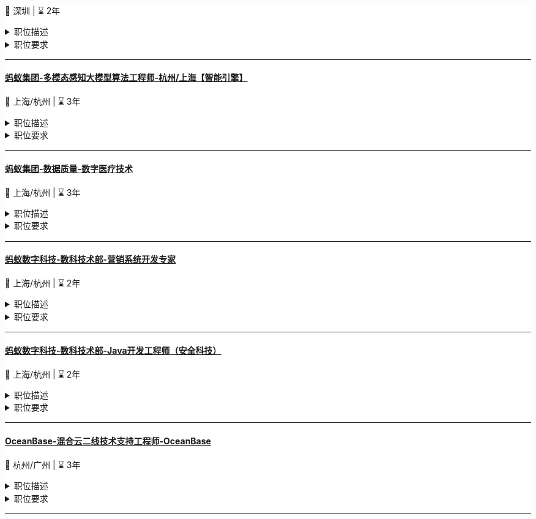 📍 深圳 | ⌛ 2年

<details><summary>职位描述</summary></details>

<details><summary>职位要求</summary></details>

---

#### [蚂蚁集团-多模态感知大模型算法工程师-杭州/上海【智能引擎】](https://talent.antgroup.com/off-campus-position?positionId=25010202935993)

📍 上海/杭州 | ⌛ 3年

<details><summary>职位描述</summary></details>

<details><summary>职位要求</summary></details>

---

#### [蚂蚁集团-数据质量-数字医疗技术](https://talent.antgroup.com/off-campus-position?positionId=24071000875794)

📍 上海/杭州 | ⌛ 3年

<details><summary>职位描述</summary></details>

<details><summary>职位要求</summary></details>

---

#### [蚂蚁数字科技-数科技术部-营销系统开发专家](https://talent.antgroup.com/off-campus-position?positionId=25011303038291)

📍 上海/杭州 | ⌛ 2年

<details><summary>职位描述</summary></details>

<details><summary>职位要求</summary></details>

---

#### [蚂蚁数字科技-数科技术部-Java开发工程师（安全科技）](https://talent.antgroup.com/off-campus-position?positionId=24111902428409)

📍 上海/杭州 | ⌛ 2年

<details><summary>职位描述</summary></details>

<details><summary>职位要求</summary></details>

---

#### [OceanBase-混合云二线技术支持工程师-OceanBase](https://talent.antgroup.com/off-campus-position?positionId=25011503066082)

📍 杭州/广州 | ⌛ 3年

<details><summary>职位描述</summary></details>

<details><summary>职位要求</summary></details>

---